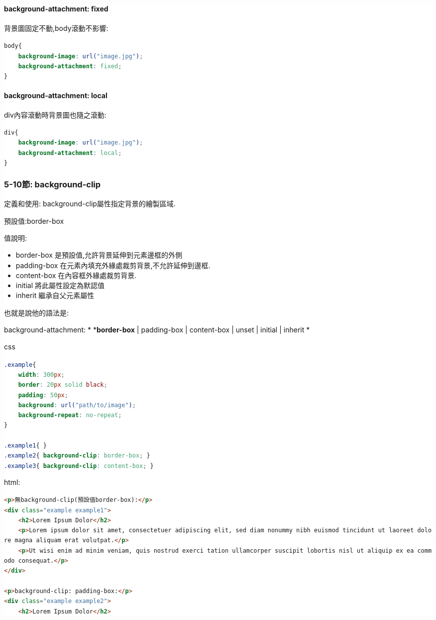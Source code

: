 
#### background-attachment: fixed

背景圖固定不動,body滾動不影響:
```css
body{
	background-image: url("image.jpg");
	background-attachment: fixed;
}
```


#### background-attachment: local

div內容滾動時背景圖也隨之滾動:
```css
div{
	background-image: url("image.jpg");
	background-attachment: local;
}
```

### 5-10節: background-clip

定義和使用: background-clip屬性指定背景的繪製區域.

預設值:border-box

值說明:
- border-box 是預設值,允許背景延伸到元素邊框的外側
- padding-box 在元素內填充外緣處裁剪背景,不允許延伸到邊框.
- content-box 在內容框外緣處裁剪背景.
- initial 將此屬性設定為默認值
- inherit 繼承自父元素屬性

也就是說他的語法是:

background-attachment: * \***border-box** \| padding-box \| content-box \| unset \| initial \| inherit *

css
```css
.example{
	width: 300px;
	border: 20px solid black;
	padding: 50px;
	background: url("path/to/image");
	background-repeat: no-repeat;
}

.example1{ }
.example2{ background-clip: border-box; }
.example3{ background-clip: content-box; }
```

html:
```html
<p>無background-clip(預設值border-box):</p>
<div class="example example1">
	<h2>Lorem Ipsum Dolor</h2>
	<p>Lorem ipsum dolor sit amet, consectetuer adipiscing elit, sed diam nonummy nibh euismod tincidunt ut laoreet dolore magna aliquam erat volutpat.</p>
	<p>Ut wisi enim ad minim veniam, quis nostrud exerci tation ullamcorper suscipit lobortis nisl ut aliquip ex ea commodo consequat.</p>
</div>

<p>background-clip: padding-box:</p>
<div class="example example2">
	<h2>Lorem Ipsum Dolor</h2>
```